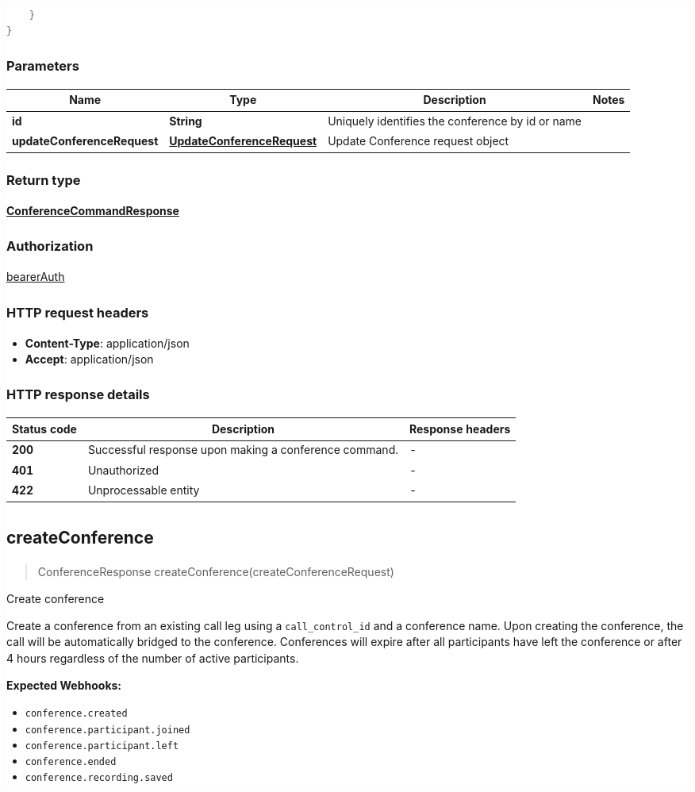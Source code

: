 ```java
    }
}
```

### Parameters


Name | Type | Description  | Notes
------------- | ------------- | ------------- | -------------
 **id** | **String**| Uniquely identifies the conference by id or name |
 **updateConferenceRequest** | [**UpdateConferenceRequest**](UpdateConferenceRequest.md)| Update Conference request object |

### Return type

[**ConferenceCommandResponse**](ConferenceCommandResponse.md)

### Authorization

[bearerAuth](../README.md#bearerAuth)

### HTTP request headers

- **Content-Type**: application/json
- **Accept**: application/json

### HTTP response details
| Status code | Description | Response headers |
|-------------|-------------|------------------|
| **200** | Successful response upon making a conference command. |  -  |
| **401** | Unauthorized |  -  |
| **422** | Unprocessable entity |  -  |


## createConference

> ConferenceResponse createConference(createConferenceRequest)

Create conference

Create a conference from an existing call leg using a `call_control_id` and a conference name. Upon creating the conference, the call will be automatically bridged to the conference. Conferences will expire after all participants have left the conference or after 4 hours regardless of the number of active participants.

**Expected Webhooks:**

- `conference.created`
- `conference.participant.joined`
- `conference.participant.left`
- `conference.ended`
- `conference.recording.saved`
